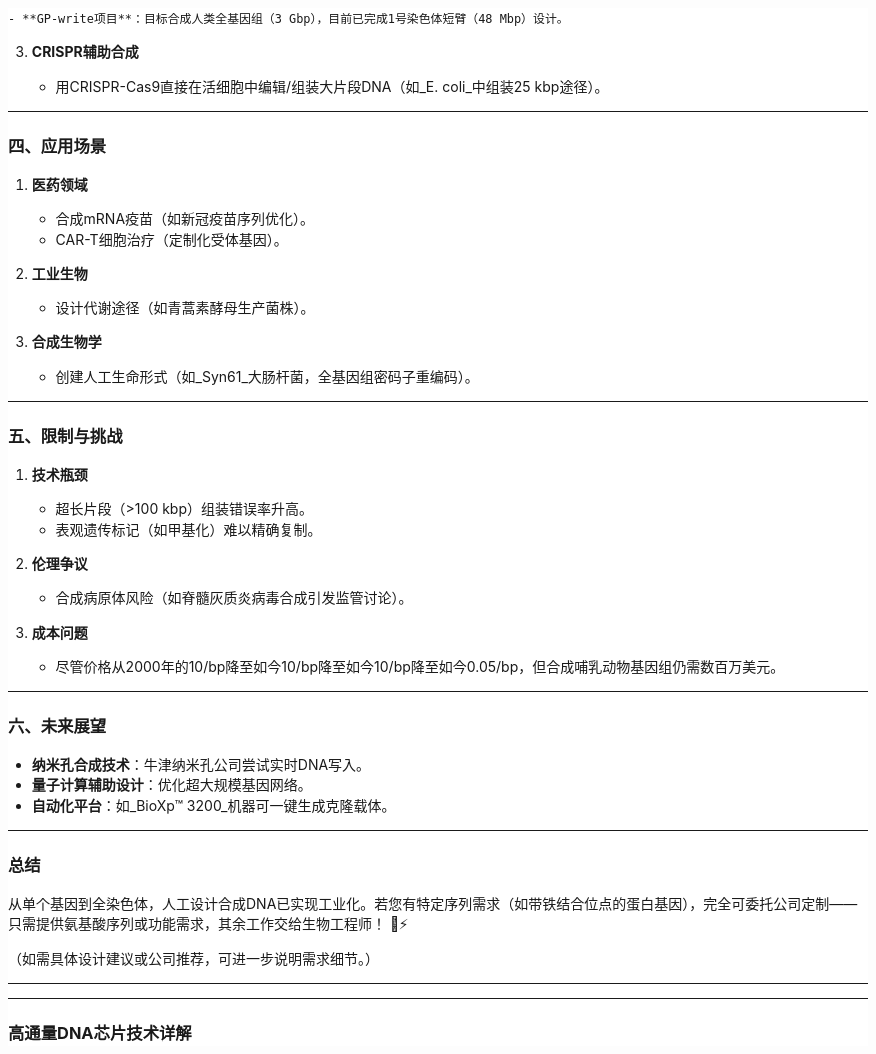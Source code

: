     - ​**GP-write项目**​：目标合成人类全基因组（3 Gbp），目前已完成1号染色体短臂（48 Mbp）设计。
3. ​**CRISPR辅助合成**​
    
    - 用CRISPR-Cas9直接在活细胞中编辑/组装大片段DNA（如_E. coli_中组装25 kbp途径）。

---

### ​**四、应用场景**​

1. ​**医药领域**​
    
    - 合成mRNA疫苗（如新冠疫苗序列优化）。
    - CAR-T细胞治疗（定制化受体基因）。
2. ​**工业生物**​
    
    - 设计代谢途径（如青蒿素酵母生产菌株）。
3. ​**合成生物学**​
    
    - 创建人工生命形式（如_Syn61_大肠杆菌，全基因组密码子重编码）。

---

### ​**五、限制与挑战**​

1. ​**技术瓶颈**​
    
    - 超长片段（>100 kbp）组装错误率升高。
    - 表观遗传标记（如甲基化）难以精确复制。
2. ​**伦理争议**​
    
    - 合成病原体风险（如脊髓灰质炎病毒合成引发监管讨论）。
3. ​**成本问题**​
    
    - 尽管价格从2000年的10/bp降至如今10/bp降至如今10/bp降至如今0.05/bp，但合成哺乳动物基因组仍需数百万美元。

---

### ​**六、未来展望**​

- ​**纳米孔合成技术**​：牛津纳米孔公司尝试实时DNA写入。
- ​**量子计算辅助设计**​：优化超大规模基因网络。
- ​**自动化平台**​：如_BioXp™ 3200_机器可一键生成克隆载体。

---

### ​**总结**​

从单个基因到全染色体，人工设计合成DNA已实现工业化。若您有特定序列需求（如带铁结合位点的蛋白基因），完全可委托公司定制——只需提供氨基酸序列或功能需求，其余工作交给生物工程师！ 🧬⚡️

（如需具体设计建议或公司推荐，可进一步说明需求细节。）

---

---

### ​**高通量DNA芯片技术详解**​

